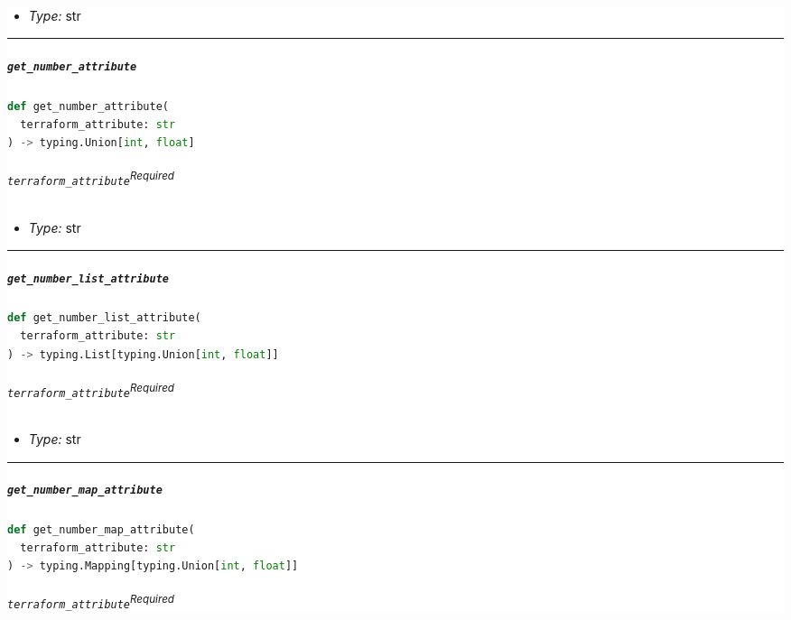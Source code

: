 - *Type:* str

---

##### `get_number_attribute` <a name="get_number_attribute" id="@cdktf/provider-digitalocean.dataDigitaloceanPartnerAttachment.DataDigitaloceanPartnerAttachment.getNumberAttribute"></a>

```python
def get_number_attribute(
  terraform_attribute: str
) -> typing.Union[int, float]
```

###### `terraform_attribute`<sup>Required</sup> <a name="terraform_attribute" id="@cdktf/provider-digitalocean.dataDigitaloceanPartnerAttachment.DataDigitaloceanPartnerAttachment.getNumberAttribute.parameter.terraformAttribute"></a>

- *Type:* str

---

##### `get_number_list_attribute` <a name="get_number_list_attribute" id="@cdktf/provider-digitalocean.dataDigitaloceanPartnerAttachment.DataDigitaloceanPartnerAttachment.getNumberListAttribute"></a>

```python
def get_number_list_attribute(
  terraform_attribute: str
) -> typing.List[typing.Union[int, float]]
```

###### `terraform_attribute`<sup>Required</sup> <a name="terraform_attribute" id="@cdktf/provider-digitalocean.dataDigitaloceanPartnerAttachment.DataDigitaloceanPartnerAttachment.getNumberListAttribute.parameter.terraformAttribute"></a>

- *Type:* str

---

##### `get_number_map_attribute` <a name="get_number_map_attribute" id="@cdktf/provider-digitalocean.dataDigitaloceanPartnerAttachment.DataDigitaloceanPartnerAttachment.getNumberMapAttribute"></a>

```python
def get_number_map_attribute(
  terraform_attribute: str
) -> typing.Mapping[typing.Union[int, float]]
```

###### `terraform_attribute`<sup>Required</sup> <a name="terraform_attribute" id="@cdktf/provider-digitalocean.dataDigitaloceanPartnerAttachment.DataDigitaloceanPartnerAttachment.getNumberMapAttribute.parameter.terraformAttribute"></a>
